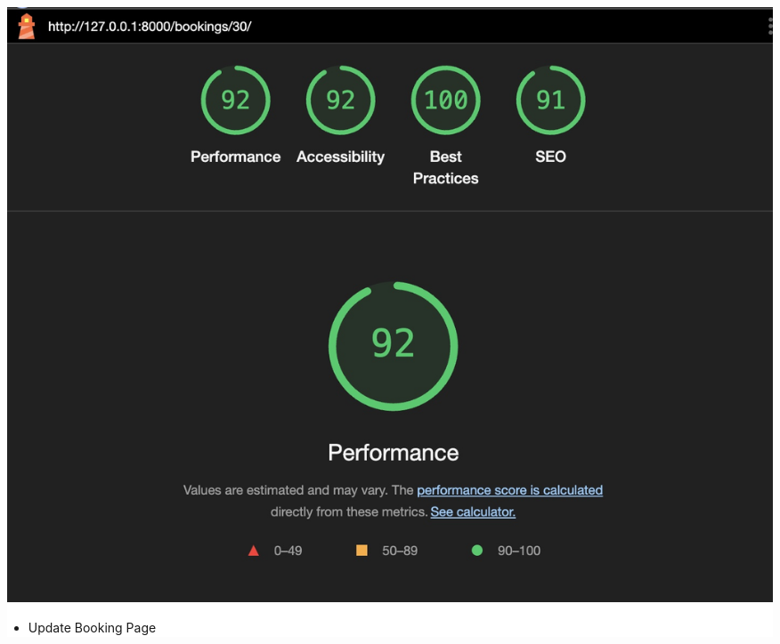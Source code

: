 ![Lighthouse Report](documentation/lighthouse_reports/lighthouse_report7.png)

- Update Booking Page
